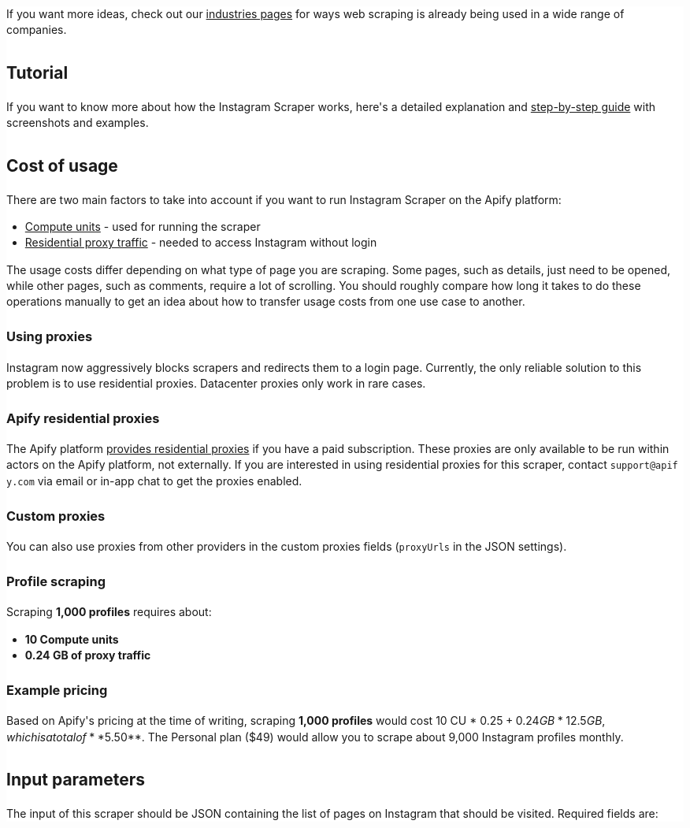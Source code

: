 If you want more ideas, check out our [industries pages](https://apify.com/industries) for ways web scraping is already being used in a wide range of companies.

## Tutorial
If you want to know more about how the Instagram Scraper works, here's a detailed explanation and [step-by-step guide](https://blog.apify.com/scrape-instagram-posts-comments-and-more-21d05506aeb3/) with screenshots and examples.

## Cost of usage
There are two main factors to take into account if you want to run Instagram Scraper on the Apify platform:
- [Compute units](https://apify.com/pricing/actors) - used for running the scraper
- [Residential proxy traffic](https://apify.com/pricing/proxy) - needed to access Instagram without login

The usage costs differ depending on what type of page you are scraping. Some pages, such as details, just need to be opened, while other pages, such as comments, require a lot of scrolling. You should roughly compare how long it takes to do these operations manually to get an idea about how to transfer usage costs from one use case to another.

### Using proxies
Instagram now aggressively blocks scrapers and redirects them to a login page. Currently, the only reliable solution to this problem is to use residential proxies. Datacenter proxies only work in rare cases.

### Apify residential proxies
The Apify platform [provides residential proxies](https://apify.com/proxy?pricing=residential-ip#pricing) if you have a paid subscription. These proxies are only available to be run within actors on the Apify platform, not externally. If you are interested in using residential proxies for this scraper, contact `support@apify.com` via email or in-app chat to get the proxies enabled.

### Custom proxies
You can also use proxies from other providers in the custom proxies fields (`proxyUrls` in the JSON settings).

### Profile scraping
Scraping **1,000 profiles** requires about:
- **10 Compute units**
- **0.24 GB of proxy traffic**

### Example pricing
Based on Apify's pricing at the time of writing, scraping **1,000 profiles** would cost 10 CU * $0.25 + 0.24 GB * 12.5 GB, which is a total of **$5.50**. The Personal plan ($49) would allow you to scrape about 9,000 Instagram profiles monthly.

## Input parameters
The input of this scraper should be JSON containing the list of pages on Instagram that should be visited. Required fields are:
